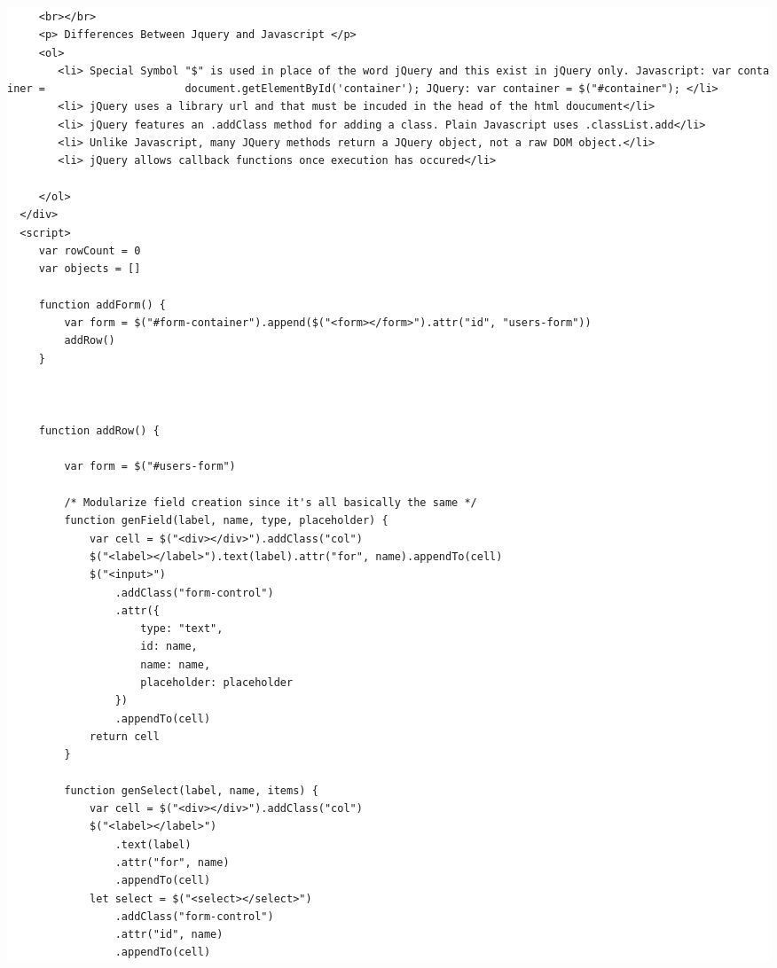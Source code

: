          <br></br>
         <p> Differences Between Jquery and Javascript </p>
         <ol>
            <li> Special Symbol "$" is used in place of the word jQuery and this exist in jQuery only. Javascript: var container =                      document.getElementById('container'); JQuery: var container = $("#container"); </li>
            <li> jQuery uses a library url and that must be incuded in the head of the html doucument</li> 
            <li> jQuery features an .addClass method for adding a class. Plain Javascript uses .classList.add</li>
            <li> Unlike Javascript, many JQuery methods return a JQuery object, not a raw DOM object.</li>
            <li> jQuery allows callback functions once execution has occured</li>
            
         </ol>
      </div>
      <script>
         var rowCount = 0
         var objects = []
         
         function addForm() {
             var form = $("#form-container").append($("<form></form>").attr("id", "users-form"))
             addRow()
         }
         
         
         
         function addRow() {
         
             var form = $("#users-form")
         
             /* Modularize field creation since it's all basically the same */
             function genField(label, name, type, placeholder) {
                 var cell = $("<div></div>").addClass("col")
                 $("<label></label>").text(label).attr("for", name).appendTo(cell)
                 $("<input>")
                     .addClass("form-control")
                     .attr({
                         type: "text",
                         id: name,
                         name: name,
                         placeholder: placeholder
                     })
                     .appendTo(cell)
                 return cell
             }
         
             function genSelect(label, name, items) {
                 var cell = $("<div></div>").addClass("col")
                 $("<label></label>")
                     .text(label)
                     .attr("for", name)
                     .appendTo(cell)
                 let select = $("<select></select>")
                     .addClass("form-control")
                     .attr("id", name)
                     .appendTo(cell)
         
